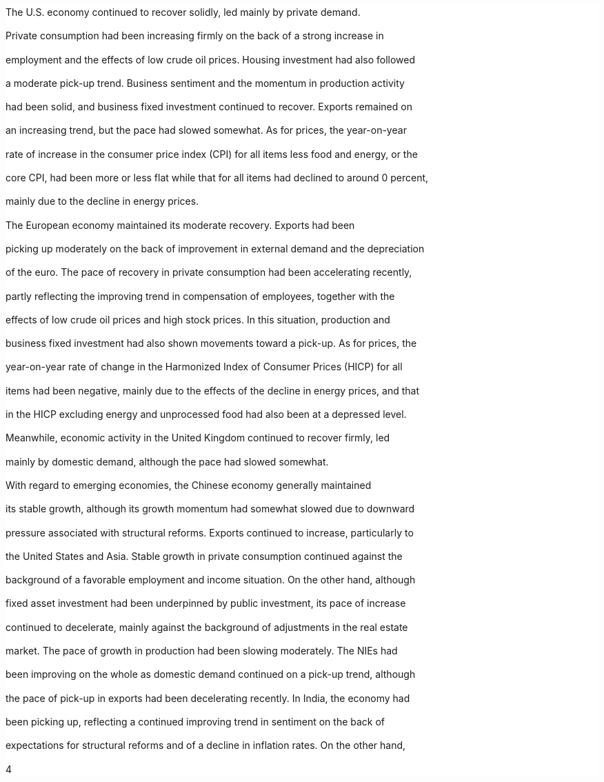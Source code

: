 The U.S. economy continued to recover solidly, led mainly by private demand.

Private consumption had been increasing firmly on the back of a strong increase in

employment and the effects of low crude oil prices. Housing investment had also followed

a moderate pick-up trend. Business sentiment and the momentum in production activity

had been solid, and business fixed investment continued to recover. Exports remained on

an increasing trend, but the pace had slowed somewhat. As for prices, the year-on-year

rate of increase in the consumer price index (CPI) for all items less food and energy, or the

core CPI, had been more or less flat while that for all items had declined to around 0 percent,

mainly due to the decline in energy prices.

The European economy maintained its moderate recovery. Exports had been

picking up moderately on the back of improvement in external demand and the depreciation

of the euro. The pace of recovery in private consumption had been accelerating recently,

partly reflecting the improving trend in compensation of employees, together with the

effects of low crude oil prices and high stock prices. In this situation, production and

business fixed investment had also shown movements toward a pick-up. As for prices, the

year-on-year rate of change in the Harmonized Index of Consumer Prices (HICP) for all

items had been negative, mainly due to the effects of the decline in energy prices, and that

in the HICP excluding energy and unprocessed food had also been at a depressed level.

Meanwhile, economic activity in the United Kingdom continued to recover firmly, led

mainly by domestic demand, although the pace had slowed somewhat.

With regard to emerging economies, the Chinese economy generally maintained

its stable growth, although its growth momentum had somewhat slowed due to downward

pressure associated with structural reforms. Exports continued to increase, particularly to

the United States and Asia. Stable growth in private consumption continued against the

background of a favorable employment and income situation. On the other hand, although

fixed asset investment had been underpinned by public investment, its pace of increase

continued to decelerate, mainly against the background of adjustments in the real estate

market. The pace of growth in production had been slowing moderately. The NIEs had

been improving on the whole as domestic demand continued on a pick-up trend, although

the pace of pick-up in exports had been decelerating recently. In India, the economy had

been picking up, reflecting a continued improving trend in sentiment on the back of

expectations for structural reforms and of a decline in inflation rates. On the other hand,

4
